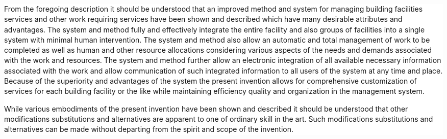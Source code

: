 From the foregoing description it should be understood that an improved method and system for managing building facilities services and other work requiring services have been shown and described which have many desirable attributes and advantages. The system and method fully and effectively integrate the entire facility and also groups of facilities into a single system with minimal human intervention. The system and method also allow an automatic and total management of work to be completed as well as human and other resource allocations considering various aspects of the needs and demands associated with the work and resources. The system and method further allow an electronic integration of all available necessary information associated with the work and allow communication of such integrated information to all users of the system at any time and place. Because of the superiority and advantages of the system the present invention allows for comprehensive customization of services for each building facility or the like while maintaining efficiency quality and organization in the management system.

While various embodiments of the present invention have been shown and described it should be understood that other modifications substitutions and alternatives are apparent to one of ordinary skill in the art. Such modifications substitutions and alternatives can be made without departing from the spirit and scope of the invention.


